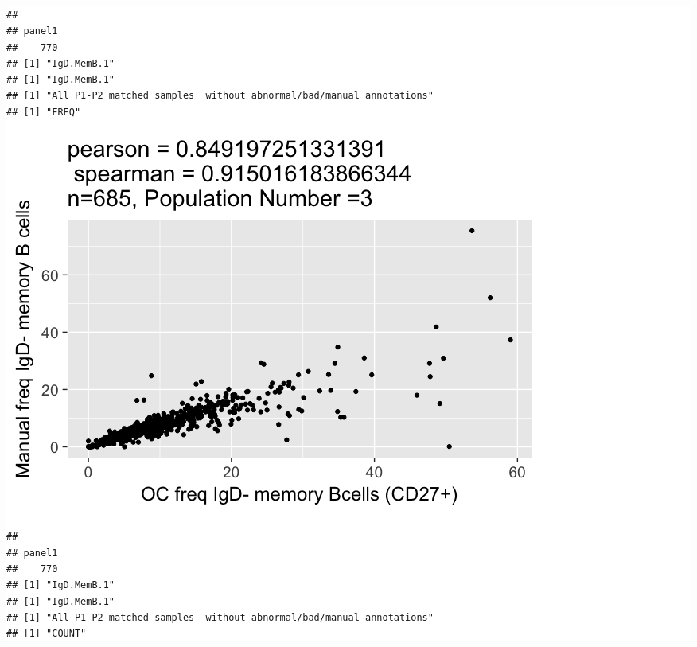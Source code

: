 ```
## 
## panel1 
##    770 
## [1] "IgD.MemB.1"
## [1] "IgD.MemB.1"
## [1] "All P1-P2 matched samples  without abnormal/bad/manual annotations"
## [1] "FREQ"
```

![](latestComps_SS_CD8_CD14_V5_files/figure-html/setup-92.png)

```
## 
## panel1 
##    770 
## [1] "IgD.MemB.1"
## [1] "IgD.MemB.1"
## [1] "All P1-P2 matched samples  without abnormal/bad/manual annotations"
## [1] "COUNT"
```
